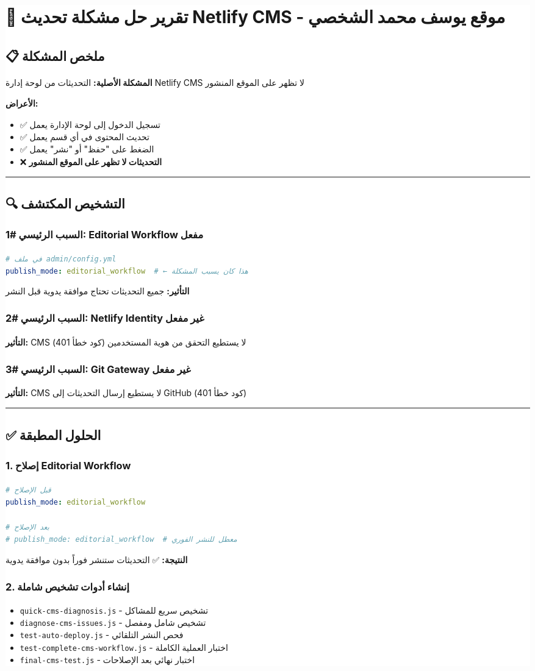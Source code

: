 # 🎯 تقرير حل مشكلة تحديث Netlify CMS - موقع يوسف محمد الشخصي

## 📋 ملخص المشكلة

**المشكلة الأصلية:** التحديثات من لوحة إدارة Netlify CMS لا تظهر على الموقع المنشور

**الأعراض:**
- ✅ تسجيل الدخول إلى لوحة الإدارة يعمل
- ✅ تحديث المحتوى في أي قسم يعمل
- ✅ الضغط على "حفظ" أو "نشر" يعمل
- ❌ **التحديثات لا تظهر على الموقع المنشور**

---

## 🔍 التشخيص المكتشف

### السبب الرئيسي #1: Editorial Workflow مفعل
```yaml
# في ملف admin/config.yml
publish_mode: editorial_workflow  # ← هذا كان يسبب المشكلة
```

**التأثير:** جميع التحديثات تحتاج موافقة يدوية قبل النشر

### السبب الرئيسي #2: Netlify Identity غير مفعل
**التأثير:** CMS لا يستطيع التحقق من هوية المستخدمين (كود خطأ 401)

### السبب الرئيسي #3: Git Gateway غير مفعل
**التأثير:** CMS لا يستطيع إرسال التحديثات إلى GitHub (كود خطأ 401)

---

## ✅ الحلول المطبقة

### 1. **إصلاح Editorial Workflow**
```yaml
# قبل الإصلاح
publish_mode: editorial_workflow

# بعد الإصلاح
# publish_mode: editorial_workflow  # معطل للنشر الفوري
```

**النتيجة:** ✅ التحديثات ستنشر فوراً بدون موافقة يدوية

### 2. **إنشاء أدوات تشخيص شاملة**
- `quick-cms-diagnosis.js` - تشخيص سريع للمشاكل
- `diagnose-cms-issues.js` - تشخيص شامل ومفصل
- `test-auto-deploy.js` - فحص النشر التلقائي
- `test-complete-cms-workflow.js` - اختبار العملية الكاملة
- `final-cms-test.js` - اختبار نهائي بعد الإصلاحات
